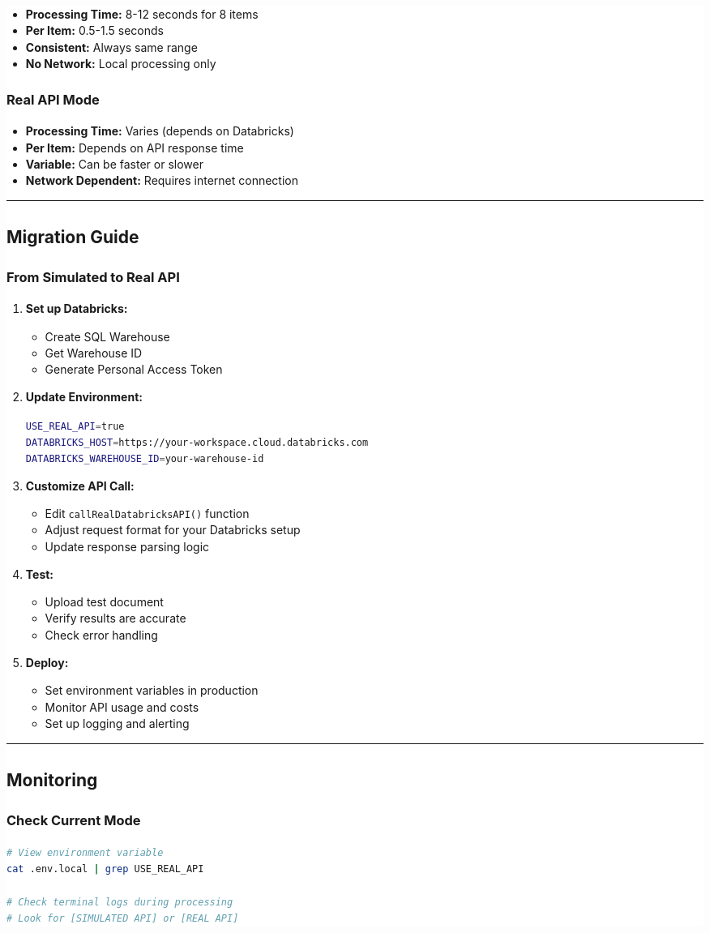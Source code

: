 - **Processing Time:** 8-12 seconds for 8 items
- **Per Item:** 0.5-1.5 seconds
- **Consistent:** Always same range
- **No Network:** Local processing only

### Real API Mode

- **Processing Time:** Varies (depends on Databricks)
- **Per Item:** Depends on API response time
- **Variable:** Can be faster or slower
- **Network Dependent:** Requires internet connection

---

## Migration Guide

### From Simulated to Real API

1. **Set up Databricks:**
   - Create SQL Warehouse
   - Get Warehouse ID
   - Generate Personal Access Token

2. **Update Environment:**
   ```bash
   USE_REAL_API=true
   DATABRICKS_HOST=https://your-workspace.cloud.databricks.com
   DATABRICKS_WAREHOUSE_ID=your-warehouse-id
   ```

3. **Customize API Call:**
   - Edit `callRealDatabricksAPI()` function
   - Adjust request format for your Databricks setup
   - Update response parsing logic

4. **Test:**
   - Upload test document
   - Verify results are accurate
   - Check error handling

5. **Deploy:**
   - Set environment variables in production
   - Monitor API usage and costs
   - Set up logging and alerting

---

## Monitoring

### Check Current Mode

```bash
# View environment variable
cat .env.local | grep USE_REAL_API

# Check terminal logs during processing
# Look for [SIMULATED API] or [REAL API]
```
